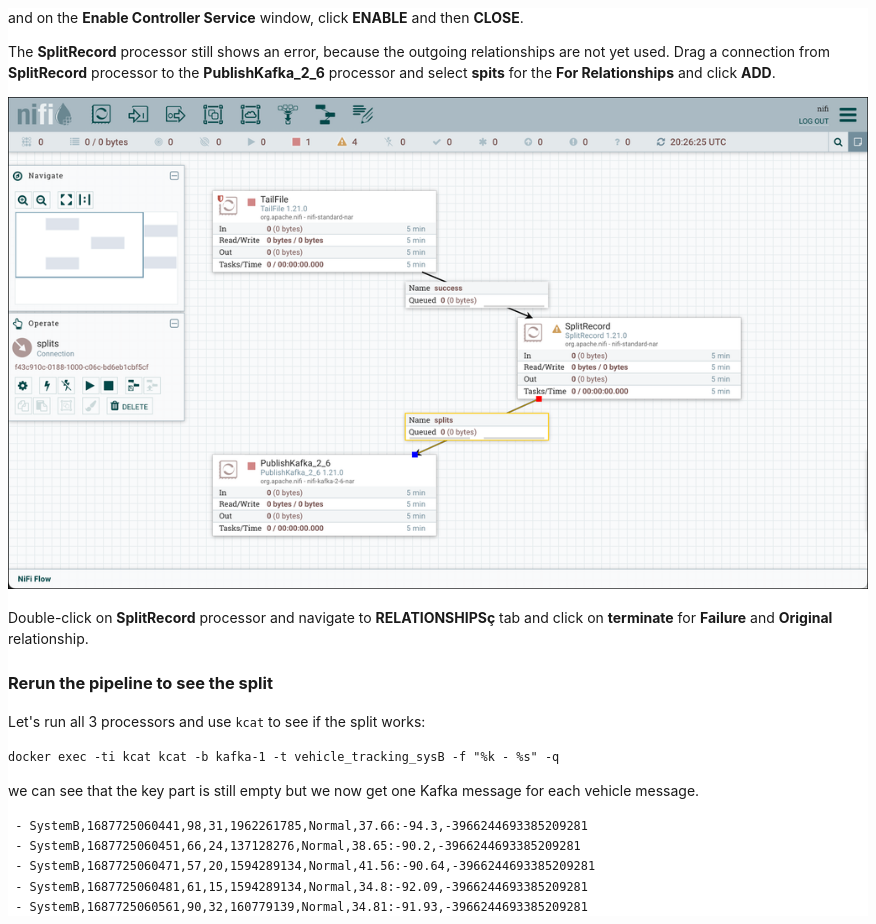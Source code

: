 and on the **Enable Controller Service** window, click **ENABLE** and then **CLOSE**. 

The **SplitRecord** processor still shows an error, because the outgoing relationships are not yet used. Drag a connection from **SplitRecord** processor to the **PublishKafka\_2\_6**  processor and select **spits** for the **For Relationships** and click **ADD**.

![Alt Image Text](./images/nifi-3-processors-on-canvas.png "Schema Registry UI")

Double-click on **SplitRecord** processor and navigate to **RELATIONSHIPSç** tab and click on **terminate** for **Failure** and **Original** relationship.

### Rerun the pipeline to see the split 

Let's run all 3 processors and use `kcat` to see if the split works:

```
docker exec -ti kcat kcat -b kafka-1 -t vehicle_tracking_sysB -f "%k - %s" -q
```

we can see that the key part is still empty but we now get one Kafka message for each vehicle message.

```bash
 - SystemB,1687725060441,98,31,1962261785,Normal,37.66:-94.3,-3966244693385209281
 - SystemB,1687725060451,66,24,137128276,Normal,38.65:-90.2,-3966244693385209281
 - SystemB,1687725060471,57,20,1594289134,Normal,41.56:-90.64,-3966244693385209281
 - SystemB,1687725060481,61,15,1594289134,Normal,34.8:-92.09,-3966244693385209281
 - SystemB,1687725060561,90,32,160779139,Normal,34.81:-91.93,-3966244693385209281
```
